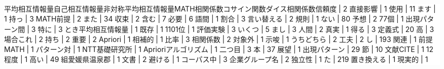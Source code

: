 平均相互情報量自己相互情報量非対称平均相互情報量MATH相関係数コサイン関数ダイス相関係数信頼度 | 2
直接影響 | 1
使用 | 11
ます | 1
持っ | 3
MATH前提 | 2
また | 34
収束 | 2
含む | 7
必要 | 6
語間 | 1
割合 | 3
言い替える | 2
規則 | 1
ない | 80
予想 | 2
77個 | 1
出現パターン間 | 3
特に | 3
とき平均相互情報量 | 1
既存 | 1
1101位 | 1
評価実験 | 3
いくつ | 5
まし | 3
人間 | 2
真実 | 1
得る | 3
定義式 | 20
高 | 3
場合これ | 2
持ち | 2
重要 | 2
Apriori | 1
相補的 | 1
比率 | 3
相関係数 | 2
対象外 | 1
示唆 | 1
うちどちら | 2
工夫 | 2
し | 193
関連 | 1
前提MATH | 1
パターン対 | 1
NTT基礎研究所 | 1
Aprioriアルゴリズム | 1
二つ目 | 3
本 | 37
展望 | 1
出現パターン | 29
節 | 10
文献CITE | 1
12程度 | 1
高い | 49
組愛媛県温泉郡 | 1
文書 | 2
避ける | 1
コーパス中 | 3
企業グループ名 | 2
独立性 | 1
た | 219
置き換える | 1
現実的 | 1